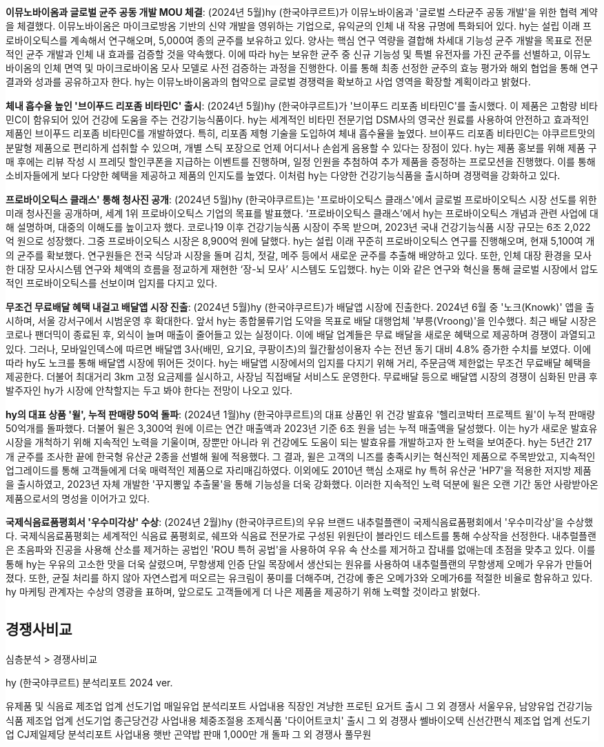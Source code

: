 **이뮤노바이옴과 글로벌 균주 공동 개발 MOU 체결**: (2024년 5월)hy (한국야쿠르트)가 이뮤노바이옴과 '글로벌 스타균주 공동 개발'을 위한 협력 계약을 체결했다. 이뮤노바이옴은 마이크로방옴 기반의 신약 개발을 영위하는 기업으로, 유익균의 인체 내 작용 규명에 특화되어 있다. hy는 설립 이래 프로바이오틱스를 계속해서 연구해오며, 5,000여 종의 균주를 보유하고 있다. 양사는 핵심 연구 역량을 결합해 차세대 기능성 균주 개발을 목표로 전문적인 균주 개발과 인체 내 효과를 검증할 것을 약속했다. 이에 따라 hy는 보유한 균주 중 신규 기능성 및 특별 유전자를 가진 균주를 선별하고, 이뮤노바이옴의 인체 면역 및 마이크로바이옴 모사 모델로 사전 검증하는 과정을 진행한다. 이를 통해 최종 선정한 균주의 효능 평가와 해외 협업을 통해 연구 결과와 성과를 공유하고자 한다. hy는 이뮤노바이옴과의 협약으로 글로벌 경쟁력을 확보하고 사업 영역을 확장할 계획이라고 밝혔다.

**체내 흡수율 높인 '브이푸드 리포좀 비타민C' 출시**: (2024년 5월)hy (한국야쿠르트)가 '브이푸드 리포좀 비타민C'를 출시했다. 이 제품은 고함량 비타민C이 함유되어 있어 건강에 도움을 주는 건강기능식품이다. hy는 세계적인 비타민 전문기업 DSM사의 영국산 원료를 사용하여 안전하고 효과적인 제품인 브이푸드 리포좀 비타민C를 개발하였다. 특히, 리포좀 제형 기술을 도입하여 체내 흡수율을 높였다. 브이푸드 리포좀 비타민C는 야쿠르트맛의 분말형 제품으로 편리하게 섭취할 수 있으며, 개별 스틱 포장으로 언제 어디서나 손쉽게 음용할 수 있다는 장점이 있다. hy는 제품 홍보를 위해 제품 구매 후에는 리뷰 작성 시 프레딧 할인쿠폰을 지급하는 이벤트를 진행하며, 일정 인원을 추첨하여 추가 제품을 증정하는 프로모션을 진행했다. 이를 통해 소비자들에게 보다 다양한 혜택을 제공하고 제품의 인지도를 높였다. 이처럼 hy는 다양한 건강기능식품을 출시하며 경쟁력을 강화하고 있다.

**프로바이오틱스 클래스' 통해 청사진 공개**: (2024년 5월)hy (한국야쿠르트)는 '프로바이오틱스 클래스'에서 글로벌 프로바이오틱스 시장 선도를 위한 미래 청사진을 공개하며, 세계 1위 프로바이오틱스 기업의 목표를 발표했다. ‘프로바이오틱스 클래스’에서 hy는 프로바이오틱스 개념과 관련 사업에 대해 설명하며, 대중의 이해도를 높이고자 했다. 코로나19 이후 건강기능식품 시장이 주목 받으며, 2023년 국내 건강기능식품 시장 규모는 6조 2,022억 원으로 성장했다. 그중 프로바이오틱스 시장은 8,900억 원에 달했다. hy는 설립 이래 꾸준히 프로바이오틱스 연구를 진행해오며, 현재 5,100여 개의 균주를 확보했다. 연구원들은 전국 식당과 시장을 돌며 김치, 젓갈, 메주 등에서 새로운 균주를 추출해 배양하고 있다. 또한, 인체 대장 환경을 모사한 대장 모사시스템 연구와 체액의 흐름을 정교하게 재현한 ‘장-뇌 모사’ 시스템도 도입했다. hy는 이와 같은 연구와 혁신을 통해 글로벌 시장에서 압도적인 프로바이오틱스를 선보이며 입지를 다지고 있다.

**무조건 무료배달 혜택 내걸고 배달앱 시장 진출**: (2024년 5월)hy (한국야쿠르트)가 배달앱 시장에 진출한다. 2024년 6월 중 '노크(Knowk)' 앱을 출시하며, 서울 강서구에서 시범운영 후 확대한다. 앞서 hy는 종합물류기업 도약을 목표로 배달 대행업체 '부릉(Vroong)'을 인수했다. 최근 배달 시장은 코로나 팬더믹이 종료된 후, 외식이 늘며 매출이 줄어들고 있는 실정이다. 이에 배달 업계들은 무료 배달을 새로운 혜택으로 제공하며 경쟁이 과열되고 있다. 그러나, 모바일인덱스에 따르면 배달앱 3사(배민, 요기요, 쿠팡이츠)의 월간활성이용자 수는 전년 동기 대비 4.8% 증가한 수치를 보였다. 이에 따라 hy도 노크를 통해 배달앱 시장에 뛰어든 것이다. hy는 배달앱 시장에서의 입지를 다지기 위해 거리, 주문금액 제한없는 무조건 무료배달 혜택을 제공한다. 더불어 최대거리 3km 고정 요금제를 실시하고, 사장님 직접배달 서비스도 운영한다. 무료배달 등으로 배달앱 시장의 경쟁이 심화된 만큼 후발주자인 hy가 시장에 안착할지는 두고 봐야 한다는 전망이 나오고 있다.

**hy의 대표 상품 '윌', 누적 판매량 50억 돌파**: (2024년 1월)hy (한국야쿠르트)의 대표 상품인 위 건강 발효유 '헬리코박터 프로젝트 윌'이 누적 판매량 50억개를 돌파했다. 더불어 윌은 3,300억 원에 이르는  연간 매출액과 2023년 기준 6조 원을 넘는 누적 매출액을 달성했다. 이는 hy가 새로운 발효유 시장을 개척하기 위해 지속적인 노력을 기울이며, 장뿐만 아니라 위 건강에도 도움이 되는 발효유를 개발하고자 한 노력을 보여준다. hy는 5년간 217개 균주를 조사한 끝에 한국형 유산균 2종을 선별해 윌에 적용했다. 그 결과, 윌은 고객의 니즈를 충족시키는 혁신적인 제품으로 주목받았고, 지속적인 업그레이드를 통해 고객들에게 더욱 매력적인 제품으로 자리매김하였다. 이외에도 2010년 핵심 소재로  hy 특허 유산균 'HP7'을 적용한 저지방 제품을 출시하였고, 2023년 자체 개발한 '꾸지뽕잎 추출물'을 통해 기능성을 더욱 강화했다. 이러한 지속적인 노력 덕분에 윌은 오랜 기간 동안 사랑받아온 제품으로서의 명성을 이어가고 있다.

**국제식음료품평회서 '우수미각상' 수상**: (2024년 2월)hy (한국야쿠르트)의 우유 브랜드 내추럴플랜이 국제식음료품평회에서 '우수미각상'을 수상했다. 국제식음료품평회는 세계적인 식음료 품평회로, 쉐프와 식음료 전문가로 구성된 위원단이 블라인드 테스트를 통해 수상작을 선정한다. 내추럴플랜은 초음파와 진공을 사용해 산소를 제거하는 공법인 'ROU 특허 공법'을 사용하여 우유 속 산소를 제거하고 잡내를 없애는데 초점을 맞추고 있다. 이를 통해 hy는 우유의 고소한 맛을 더욱 살렸으며, 무항생제 인증 단일 목장에서 생산되는 원유를 사용하여 내추럴플랜의 무항생제 오메가 우유가 만들어졌다. 또한, 균질 처리를 하지 않아 자연스럽게 떠오르는 유크림이 풍미를 더해주며, 건강에 좋은 오메가3와 오메가6를 적절한 비율로 함유하고 있다. hy 마케팅 관계자는 수상의 영광을 표하며, 앞으로도 고객들에게 더 나은 제품을 제공하기 위해 노력할 것이라고 밝혔다.

## 경쟁사비교

심층분석 > 경쟁사비교

hy (한국야쿠르트) 분석리포트 2024 ver.

유제품 및 식음료 제조업 업계 선도기업 
                            매일유업
                            분석리포트 사업내용 직장인 겨냥한 프로틴 요거트 출시 그 외 경쟁사 서울우유, 남양유업
건강기능식품 제조업 업계 선도기업 
                            종근당건강
                             사업내용 체중조절용 조제식품 '다이어트코치' 출시 그 외 경쟁사 쎌바이오텍
신선간편식 제조업 업계 선도기업 
                            CJ제일제당
                            분석리포트 사업내용 햇반 곤약밥 판매 1,000만 개 돌파 그 외 경쟁사 풀무원
